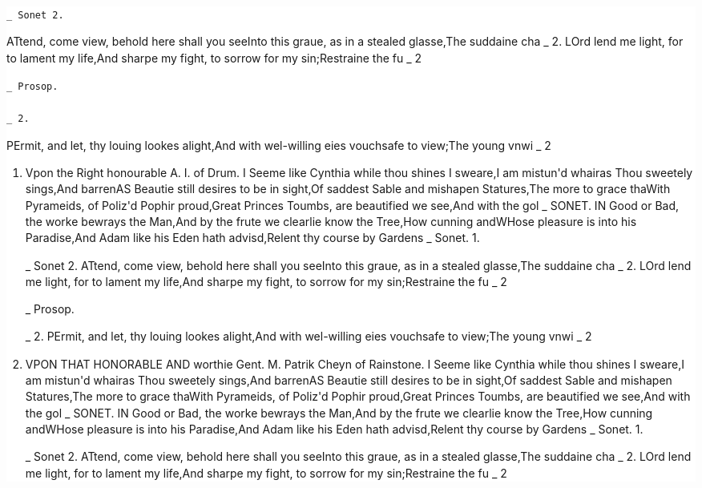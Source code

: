     _ Sonet 2.
ATtend, come view, behold here shall you seeInto this graue, as in a stealed glasse,The suddaine cha
    _ 2.
LOrd lend me light, for to lament my life,And sharpe my fight, to sorrow for my sin;Restraine the fu
    _ 2

    _ Prosop.

    _ 2.
PErmit, and let, thy louing lookes alight,And with wel-willing eies vouchsafe to view;The young vnwi
    _ 2

1. Vpon the Right honourable A. I. of Drum.
I Seeme like Cynthia while thou shines I sweare,I am mistun'd whairas Thou sweetely sings,And barrenAS Beautie still desires to be in sight,Of saddest Sable and mishapen Statures,The more to grace thaWith Pyrameids, of Poliz'd Pophir proud,Great Princes Toumbs, are beautified we see,And with the gol
    _ SONET.
IN Good or Bad, the worke bewrays the Man,And by the frute we clearlie know the Tree,How cunning andWHose pleasure is into his Paradise,And Adam like his Eden hath advisd,Relent thy course by Gardens 
    _ Sonet. 1.

    _ Sonet 2.
ATtend, come view, behold here shall you seeInto this graue, as in a stealed glasse,The suddaine cha
    _ 2.
LOrd lend me light, for to lament my life,And sharpe my fight, to sorrow for my sin;Restraine the fu
    _ 2

    _ Prosop.

    _ 2.
PErmit, and let, thy louing lookes alight,And with wel-willing eies vouchsafe to view;The young vnwi
    _ 2

1. VPON THAT HONORABLE AND
worthie Gent. M. Patrik Cheyn
of Rainstone.
I Seeme like Cynthia while thou shines I sweare,I am mistun'd whairas Thou sweetely sings,And barrenAS Beautie still desires to be in sight,Of saddest Sable and mishapen Statures,The more to grace thaWith Pyrameids, of Poliz'd Pophir proud,Great Princes Toumbs, are beautified we see,And with the gol
    _ SONET.
IN Good or Bad, the worke bewrays the Man,And by the frute we clearlie know the Tree,How cunning andWHose pleasure is into his Paradise,And Adam like his Eden hath advisd,Relent thy course by Gardens 
    _ Sonet. 1.

    _ Sonet 2.
ATtend, come view, behold here shall you seeInto this graue, as in a stealed glasse,The suddaine cha
    _ 2.
LOrd lend me light, for to lament my life,And sharpe my fight, to sorrow for my sin;Restraine the fu
    _ 2
